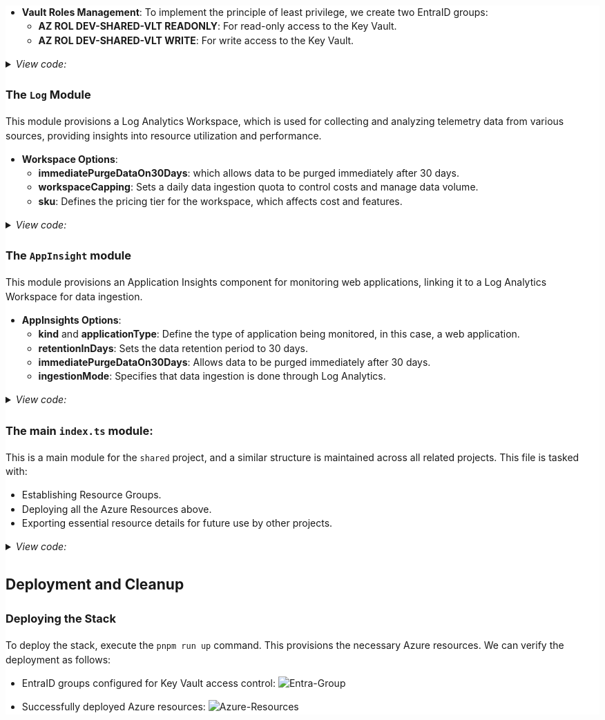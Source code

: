 - **Vault Roles Management**: To implement the principle of least privilege, we create two EntraID groups:
  - **AZ ROL DEV-SHARED-VLT READONLY**: For read-only access to the Key Vault.
  - **AZ ROL DEV-SHARED-VLT WRITE**: For write access to the Key Vault.

<details><summary><em>View code:</em></summary></details>

### The `Log` Module

This module provisions a Log Analytics Workspace, which is used for collecting and analyzing telemetry data from various sources, providing insights into resource utilization and performance.

- **Workspace Options**:
  - **immediatePurgeDataOn30Days**: which allows data to be purged immediately after 30 days.
  - **workspaceCapping**: Sets a daily data ingestion quota to control costs and manage data volume.
  - **sku**: Defines the pricing tier for the workspace, which affects cost and features.

<details><summary><em>View code:</em></summary></details>

### The `AppInsight` module

This module provisions an Application Insights component for monitoring web applications, linking it to a Log Analytics Workspace for data ingestion.

- **AppInsights Options**:
  - **kind** and **applicationType**: Define the type of application being monitored, in this case, a web application.
  - **retentionInDays**: Sets the data retention period to 30 days.
  - **immediatePurgeDataOn30Days**: Allows data to be purged immediately after 30 days.
  - **ingestionMode**: Specifies that data ingestion is done through Log Analytics.

<details><summary><em>View code:</em></summary></details>

### The main `index.ts` module: 

This is a main module for the `shared` project, and a similar structure is maintained across all related projects. This file is tasked with:

- Establishing Resource Groups.
- Deploying all the Azure Resources above.
- Exporting essential resource details for future use by other projects.

<details><summary><em>View code:</em></summary></details>

## Deployment and Cleanup

### Deploying the Stack

To deploy the stack, execute the `pnpm run up` command. This provisions the necessary Azure resources. We can verify the deployment as follows:

- EntraID groups configured for Key Vault access control:
  ![Entra-Group](/assets/az-03-pulumi-private-ask-credential-log-management/az-01-entra-groups.png)

- Successfully deployed Azure resources:
  ![Azure-Resources](/assets/az-03-pulumi-private-ask-credential-log-management/az-01-resources.png)
